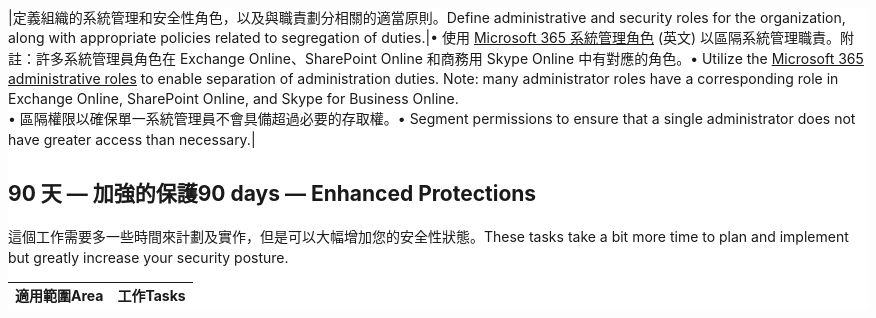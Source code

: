 |<span data-ttu-id="a3492-173">定義組織的系統管理和安全性角色，以及與職責劃分相關的適當原則。</span><span class="sxs-lookup"><span data-stu-id="a3492-173">Define administrative and security roles for the organization, along with appropriate policies related to segregation of duties.</span></span>|<span data-ttu-id="a3492-p109">• 使用 [Microsoft 365 系統管理角色](https://support.office.com/article/understanding-administrative-roles-52f29955-6a60-435f-aba9-eb69c898606a) (英文) 以區隔系統管理職責。附註：許多系統管理員角色在 Exchange Online、SharePoint Online 和商務用 Skype Online 中有對應的角色。</span><span class="sxs-lookup"><span data-stu-id="a3492-p109">• Utilize the [Microsoft 365 administrative roles](https://support.office.com/article/understanding-administrative-roles-52f29955-6a60-435f-aba9-eb69c898606a) to enable separation of administration duties. Note: many administrator roles have a corresponding role in Exchange Online, SharePoint Online, and Skype for Business Online.</span></span><br><span data-ttu-id="a3492-176">• 區隔權限以確保單一系統管理員不會具備超過必要的存取權。</span><span class="sxs-lookup"><span data-stu-id="a3492-176">• Segment permissions to ensure that a single administrator does not have greater access than necessary.</span></span>|

## <a name="90-days--enhanced-protections"></a><span data-ttu-id="a3492-177">90 天 — 加強的保護</span><span class="sxs-lookup"><span data-stu-id="a3492-177">90 days — Enhanced Protections</span></span>

<span data-ttu-id="a3492-178">這個工作需要多一些時間來計劃及實作，但是可以大幅增加您的安全性狀態。</span><span class="sxs-lookup"><span data-stu-id="a3492-178">These tasks take a bit more time to plan and implement but greatly increase your security posture.</span></span> 

|<span data-ttu-id="a3492-179">**適用範圍**</span><span class="sxs-lookup"><span data-stu-id="a3492-179">**Area**</span></span>|<span data-ttu-id="a3492-180">**工作**</span><span class="sxs-lookup"><span data-stu-id="a3492-180">**Tasks**</span></span>|
|:-----|:-----|